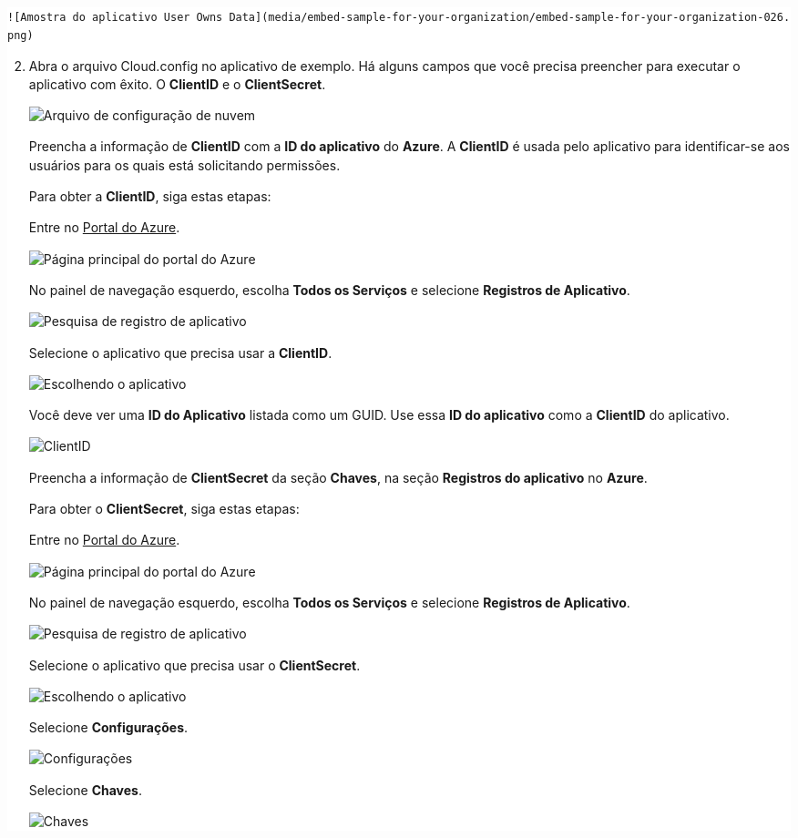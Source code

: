     ![Amostra do aplicativo User Owns Data](media/embed-sample-for-your-organization/embed-sample-for-your-organization-026.png)

2. Abra o arquivo Cloud.config no aplicativo de exemplo. Há alguns campos que você precisa preencher para executar o aplicativo com êxito. O **ClientID** e o **ClientSecret**.

    ![Arquivo de configuração de nuvem](media/embed-sample-for-your-organization/embed-sample-for-your-organization-030.png)

    Preencha a informação de **ClientID** com a **ID do aplicativo** do **Azure**. A **ClientID** é usada pelo aplicativo para identificar-se aos usuários para os quais está solicitando permissões.

    Para obter a **ClientID**, siga estas etapas:

    Entre no [Portal do Azure](https://portal.azure.com).

    ![Página principal do portal do Azure](media/embed-sample-for-your-organization/embed-sample-for-your-organization-002.png)

    No painel de navegação esquerdo, escolha **Todos os Serviços** e selecione **Registros de Aplicativo**.

    ![Pesquisa de registro de aplicativo](media/embed-sample-for-your-organization/embed-sample-for-your-organization-003.png)

    Selecione o aplicativo que precisa usar a **ClientID**.

    ![Escolhendo o aplicativo](media/embed-sample-for-your-organization/embed-sample-for-your-organization-006.png)

    Você deve ver uma **ID do Aplicativo** listada como um GUID. Use essa **ID do aplicativo** como a **ClientID** do aplicativo.

    ![ClientID](media/embed-sample-for-your-organization/embed-sample-for-your-organization-007.png)

    Preencha a informação de **ClientSecret** da seção **Chaves**, na seção **Registros do aplicativo** no **Azure**.

    Para obter o **ClientSecret**, siga estas etapas:

    Entre no [Portal do Azure](https://portal.azure.com).

    ![Página principal do portal do Azure](media/embed-sample-for-your-organization/embed-sample-for-your-organization-002.png)

    No painel de navegação esquerdo, escolha **Todos os Serviços** e selecione **Registros de Aplicativo**.

    ![Pesquisa de registro de aplicativo](media/embed-sample-for-your-organization/embed-sample-for-your-organization-003.png)

    Selecione o aplicativo que precisa usar o **ClientSecret**.

    ![Escolhendo o aplicativo](media/embed-sample-for-your-organization/embed-sample-for-your-organization-006.png)

    Selecione **Configurações**.

    ![Configurações](media/embed-sample-for-your-organization/embed-sample-for-your-organization-038.png)

    Selecione **Chaves**.

    ![Chaves](media/embed-sample-for-your-organization/embed-sample-for-your-organization-039.png)
